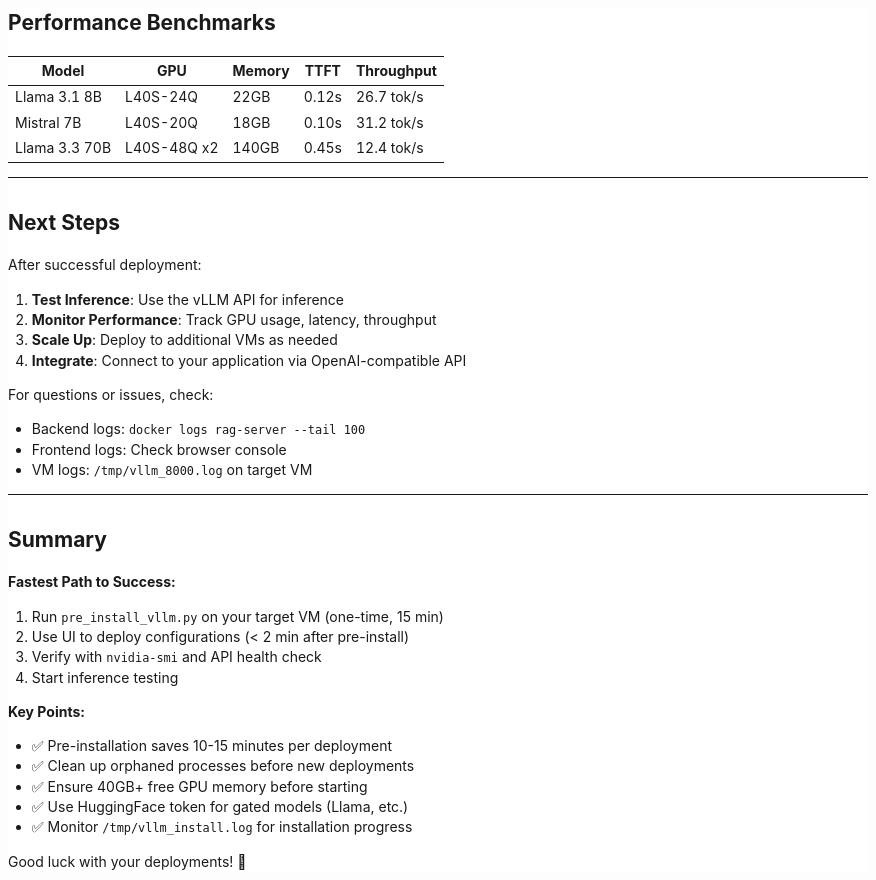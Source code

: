 
## Performance Benchmarks

| Model | GPU | Memory | TTFT | Throughput |
|-------|-----|--------|------|------------|
| Llama 3.1 8B | L40S-24Q | 22GB | 0.12s | 26.7 tok/s |
| Mistral 7B | L40S-20Q | 18GB | 0.10s | 31.2 tok/s |
| Llama 3.3 70B | L40S-48Q x2 | 140GB | 0.45s | 12.4 tok/s |

---

## Next Steps

After successful deployment:

1. **Test Inference**: Use the vLLM API for inference
2. **Monitor Performance**: Track GPU usage, latency, throughput
3. **Scale Up**: Deploy to additional VMs as needed
4. **Integrate**: Connect to your application via OpenAI-compatible API

For questions or issues, check:
- Backend logs: `docker logs rag-server --tail 100`
- Frontend logs: Check browser console
- VM logs: `/tmp/vllm_8000.log` on target VM

---

## Summary

**Fastest Path to Success:**
1. Run `pre_install_vllm.py` on your target VM (one-time, 15 min)
2. Use UI to deploy configurations (< 2 min after pre-install)
3. Verify with `nvidia-smi` and API health check
4. Start inference testing

**Key Points:**
- ✅ Pre-installation saves 10-15 minutes per deployment
- ✅ Clean up orphaned processes before new deployments  
- ✅ Ensure 40GB+ free GPU memory before starting
- ✅ Use HuggingFace token for gated models (Llama, etc.)
- ✅ Monitor `/tmp/vllm_install.log` for installation progress

Good luck with your deployments! 🚀

